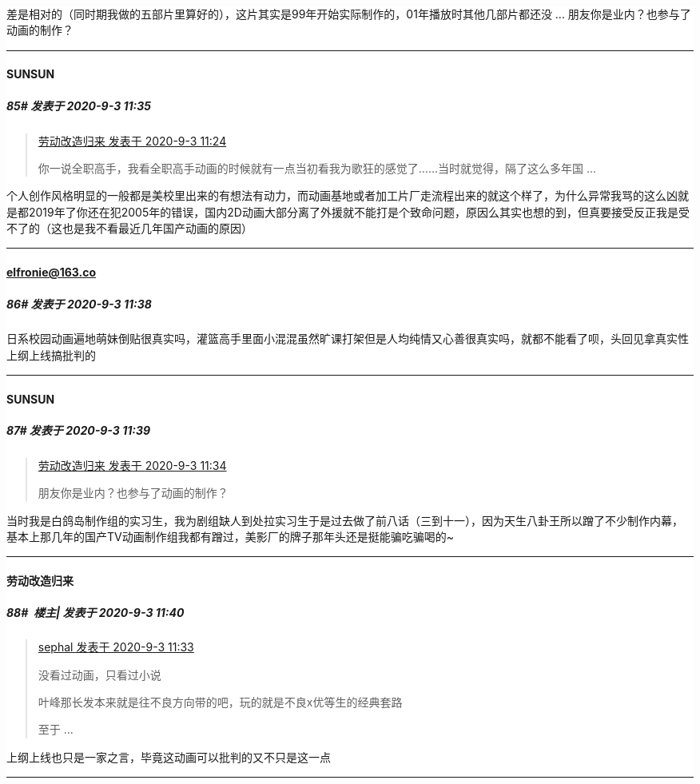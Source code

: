 差是相对的（同时期我做的五部片里算好的），这片其实是99年开始实际制作的，01年播放时其他几部片都还没 ...</blockquote>
朋友你是业内？也参与了动画的制作？


-----

####  SUNSUN  
##### 85#       发表于 2020-9-3 11:35


<blockquote><a href="httphttps://bbs.saraba1st.com/2b/forum.php?mod=redirect&amp;goto=findpost&amp;pid=48627601&amp;ptid=1957894" target="_blank">劳动改造归来 发表于 2020-9-3 11:24</a>

你一说全职高手，我看全职高手动画的时候就有一点当初看我为歌狂的感觉了……当时就觉得，隔了这么多年国 ...</blockquote>
个人创作风格明显的一般都是美校里出来的有想法有动力，而动画基地或者加工片厂走流程出来的就这个样了，为什么异常我骂的这么凶就是都2019年了你还在犯2005年的错误，国内2D动画大部分离了外援就不能打是个致命问题，原因么其实也想的到，但真要接受反正我是受不了的（这也是我不看最近几年国产动画的原因）


-----

####  elfronie@163.co  
##### 86#       发表于 2020-9-3 11:38


日系校园动画遍地萌妹倒贴很真实吗，灌篮高手里面小混混虽然旷课打架但是人均纯情又心善很真实吗，就都不能看了呗，头回见拿真实性上纲上线搞批判的


-----

####  SUNSUN  
##### 87#       发表于 2020-9-3 11:39


<blockquote><a href="httphttps://bbs.saraba1st.com/2b/forum.php?mod=redirect&amp;goto=findpost&amp;pid=48627716&amp;ptid=1957894" target="_blank">劳动改造归来 发表于 2020-9-3 11:34</a>

朋友你是业内？也参与了动画的制作？</blockquote>
当时我是白鸽岛制作组的实习生，我为剧组缺人到处拉实习生于是过去做了前八话（三到十一），因为天生八卦王所以蹭了不少制作内幕，基本上那几年的国产TV动画制作组我都有蹭过，美影厂的牌子那年头还是挺能骗吃骗喝的~


-----

####  劳动改造归来  
##### 88#         楼主| 发表于 2020-9-3 11:40


<blockquote><a href="httphttps://bbs.saraba1st.com/2b/forum.php?mod=redirect&amp;goto=findpost&amp;pid=48627704&amp;ptid=1957894" target="_blank">sephal 发表于 2020-9-3 11:33</a>

没看过动画，只看过小说

叶峰那长发本来就是往不良方向带的吧，玩的就是不良x优等生的经典套路

至于 ...</blockquote>
上纲上线也只是一家之言，毕竟这动画可以批判的又不只是这一点


-----
